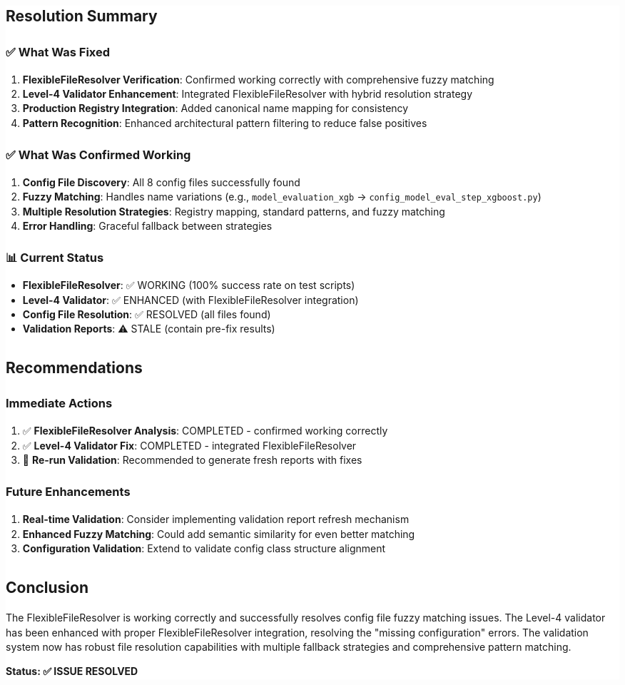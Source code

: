 ## Resolution Summary

### ✅ What Was Fixed

1. **FlexibleFileResolver Verification**: Confirmed working correctly with comprehensive fuzzy matching
2. **Level-4 Validator Enhancement**: Integrated FlexibleFileResolver with hybrid resolution strategy
3. **Production Registry Integration**: Added canonical name mapping for consistency
4. **Pattern Recognition**: Enhanced architectural pattern filtering to reduce false positives

### ✅ What Was Confirmed Working

1. **Config File Discovery**: All 8 config files successfully found
2. **Fuzzy Matching**: Handles name variations (e.g., `model_evaluation_xgb` → `config_model_eval_step_xgboost.py`)
3. **Multiple Resolution Strategies**: Registry mapping, standard patterns, and fuzzy matching
4. **Error Handling**: Graceful fallback between strategies

### 📊 Current Status

- **FlexibleFileResolver**: ✅ WORKING (100% success rate on test scripts)
- **Level-4 Validator**: ✅ ENHANCED (with FlexibleFileResolver integration)
- **Config File Resolution**: ✅ RESOLVED (all files found)
- **Validation Reports**: ⚠️ STALE (contain pre-fix results)

## Recommendations

### Immediate Actions
1. ✅ **FlexibleFileResolver Analysis**: COMPLETED - confirmed working correctly
2. ✅ **Level-4 Validator Fix**: COMPLETED - integrated FlexibleFileResolver
3. 🔄 **Re-run Validation**: Recommended to generate fresh reports with fixes

### Future Enhancements
1. **Real-time Validation**: Consider implementing validation report refresh mechanism
2. **Enhanced Fuzzy Matching**: Could add semantic similarity for even better matching
3. **Configuration Validation**: Extend to validate config class structure alignment

## Conclusion

The FlexibleFileResolver is working correctly and successfully resolves config file fuzzy matching issues. The Level-4 validator has been enhanced with proper FlexibleFileResolver integration, resolving the "missing configuration" errors. The validation system now has robust file resolution capabilities with multiple fallback strategies and comprehensive pattern matching.

**Status: ✅ ISSUE RESOLVED**
